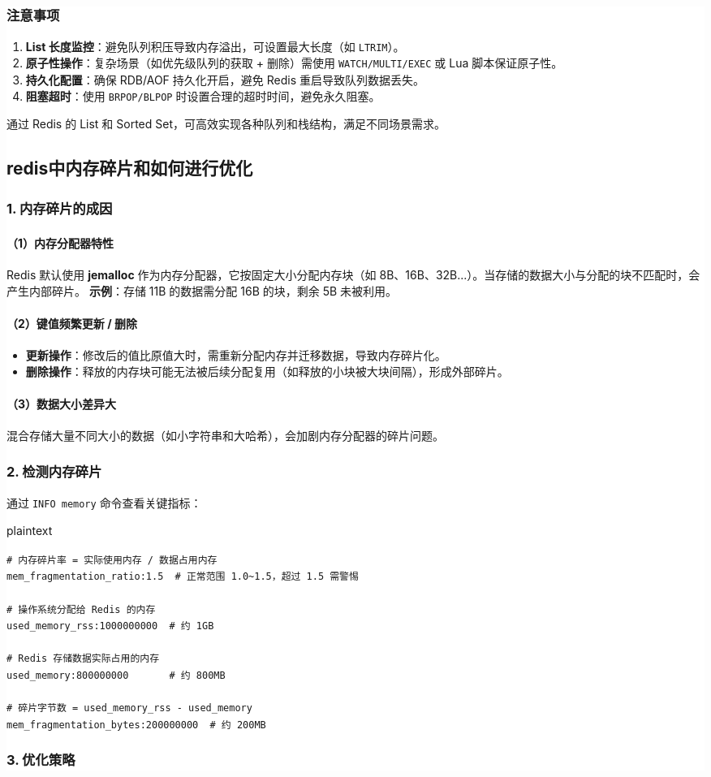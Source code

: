 ### **注意事项**

1. **List 长度监控**：避免队列积压导致内存溢出，可设置最大长度（如 `LTRIM`）。
2. **原子性操作**：复杂场景（如优先级队列的获取 + 删除）需使用 `WATCH/MULTI/EXEC` 或 Lua 脚本保证原子性。
3. **持久化配置**：确保 RDB/AOF 持久化开启，避免 Redis 重启导致队列数据丢失。
4. **阻塞超时**：使用 `BRPOP/BLPOP` 时设置合理的超时时间，避免永久阻塞。

通过 Redis 的 List 和 Sorted Set，可高效实现各种队列和栈结构，满足不同场景需求。

## redis中内存碎片和如何进行优化

### **1. 内存碎片的成因**

#### **（1）内存分配器特性**

Redis 默认使用 **jemalloc** 作为内存分配器，它按固定大小分配内存块（如 8B、16B、32B...）。当存储的数据大小与分配的块不匹配时，会产生内部碎片。
**示例**：存储 11B 的数据需分配 16B 的块，剩余 5B 未被利用。

#### **（2）键值频繁更新 / 删除**

- **更新操作**：修改后的值比原值大时，需重新分配内存并迁移数据，导致内存碎片化。
- **删除操作**：释放的内存块可能无法被后续分配复用（如释放的小块被大块间隔），形成外部碎片。

#### **（3）数据大小差异大**

混合存储大量不同大小的数据（如小字符串和大哈希），会加剧内存分配器的碎片问题。

### **2. 检测内存碎片**

通过 `INFO memory` 命令查看关键指标：

plaintext











```plaintext
# 内存碎片率 = 实际使用内存 / 数据占用内存
mem_fragmentation_ratio:1.5  # 正常范围 1.0~1.5，超过 1.5 需警惕

# 操作系统分配给 Redis 的内存
used_memory_rss:1000000000  # 约 1GB

# Redis 存储数据实际占用的内存
used_memory:800000000       # 约 800MB

# 碎片字节数 = used_memory_rss - used_memory
mem_fragmentation_bytes:200000000  # 约 200MB
```

### **3. 优化策略**
